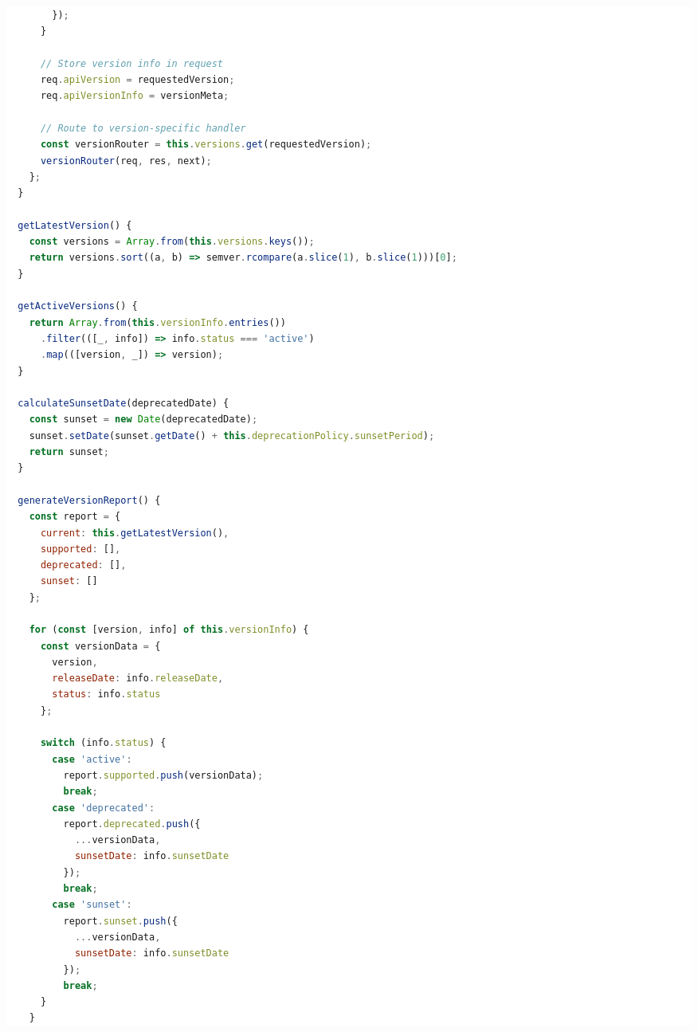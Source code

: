 ```javascript
        });
      }

      // Store version info in request
      req.apiVersion = requestedVersion;
      req.apiVersionInfo = versionMeta;

      // Route to version-specific handler
      const versionRouter = this.versions.get(requestedVersion);
      versionRouter(req, res, next);
    };
  }

  getLatestVersion() {
    const versions = Array.from(this.versions.keys());
    return versions.sort((a, b) => semver.rcompare(a.slice(1), b.slice(1)))[0];
  }

  getActiveVersions() {
    return Array.from(this.versionInfo.entries())
      .filter(([_, info]) => info.status === 'active')
      .map(([version, _]) => version);
  }

  calculateSunsetDate(deprecatedDate) {
    const sunset = new Date(deprecatedDate);
    sunset.setDate(sunset.getDate() + this.deprecationPolicy.sunsetPeriod);
    return sunset;
  }

  generateVersionReport() {
    const report = {
      current: this.getLatestVersion(),
      supported: [],
      deprecated: [],
      sunset: []
    };

    for (const [version, info] of this.versionInfo) {
      const versionData = {
        version,
        releaseDate: info.releaseDate,
        status: info.status
      };

      switch (info.status) {
        case 'active':
          report.supported.push(versionData);
          break;
        case 'deprecated':
          report.deprecated.push({
            ...versionData,
            sunsetDate: info.sunsetDate
          });
          break;
        case 'sunset':
          report.sunset.push({
            ...versionData,
            sunsetDate: info.sunsetDate
          });
          break;
      }
    }
```
